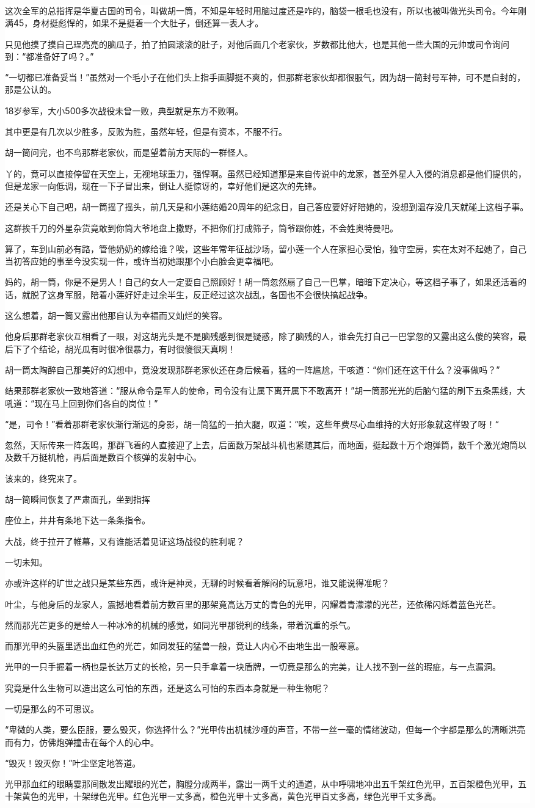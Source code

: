  这次全军的总指挥是华夏古国的司令，叫做胡一筒，不知是年轻时用脑过度还是咋的，脑袋一根毛也没有，所以也被叫做光头司令。今年刚满45，身材挺彪悍的，如果不是挺着一个大肚子，倒还算一表人才。

只见他摸了摸自己珵亮亮的脑瓜子，拍了拍圆滚滚的肚子，对他后面几个老家伙，岁数都比他大，也是其他一些大国的元帅或司令询问到：“都准备好了吗？。”

“一切都已准备妥当！”虽然对一个毛小子在他们头上指手画脚挺不爽的，但那群老家伙却都很服气，因为胡一筒封号军神，可不是自封的，那是公认的。

18岁参军，大小500多次战役未曾一败，典型就是东方不败啊。

其中更是有几次以少胜多，反败为胜，虽然年轻，但是有资本，不服不行。

胡一筒问完，也不鸟那群老家伙，而是望着前方天际的一群怪人。

丫的，竟可以直接停留在天空上，无视地球重力，强悍啊。虽然已经知道那是来自传说中的龙家，甚至外星人入侵的消息都是他们提供的，但是龙家一向低调，现在一下子冒出来，倒让人挺惊讶的，幸好他们是这次的先锋。

还是关心下自己吧，胡一筒摇了摇头，前几天是和小莲结婚20周年的纪念日，自己答应要好好陪她的，没想到温存没几天就碰上这档子事。

这群挨千刀的外星杂货竟敢到你筒大爷地盘上撒野，不把你们打成筛子，筒爷跟你姓，不会姓奥特曼吧。

算了，车到山前必有路，管他奶奶的嫁给谁？唉，这些年常年征战沙场，留小莲一个人在家担心受怕，独守空房，实在太对不起她了，自己当初答应她的事至今没实现一件，或许当初她跟那个小白脸会更幸福吧。

妈的，胡一筒，你是不是男人！自己的女人一定要自己照顾好！胡一筒忽然扇了自己一巴掌，暗暗下定决心，等这档子事了，如果还活着的话，就脱了这身军服，陪着小莲好好走过余半生，反正经过这次战乱，各国也不会很快搞起战争。

这么想着，胡一筒又露出他那自认为幸福而又灿烂的笑容。

他身后那群老家伙互相看了一眼，对这胡光头是不是脑残感到很是疑惑，除了脑残的人，谁会先打自己一巴掌忽的又露出这么傻的笑容，最后下了个结论，胡光瓜有时很冷很暴力，有时很傻很天真啊！

胡一筒太陶醉自己那美好的幻想中，竟没发现那群老家伙还在身后候着，猛的一阵尴尬，干咳道：“你们还在这干什么？没事做吗？”

结果那群老家伙一致地答道：“服从命令是军人的使命，司令没有让属下离开属下不敢离开！”胡一筒那光光的后脑勺猛的刷下五条黑线，大吼道：“现在马上回到你们各自的岗位！”

“是，司令！”看着那群老家伙渐行渐远的身影，胡一筒猛的一拍大腿，叹道：“唉，这些年费尽心血维持的大好形象就这样毁了呀！“

忽然，天际传来一阵轰鸣，那群飞着的人直接迎了上去，后面数万架战斗机也紧随其后，而地面，挺起数十万个炮弹筒，数千个激光炮筒以及数千万挺机枪，再后面是数百个核弹的发射中心。

该来的，终究来了。

胡一筒瞬间恢复了严肃面孔，坐到指挥

座位上，井井有条地下达一条条指令。

大战，终于拉开了帷幕，又有谁能活着见证这场战役的胜利呢？

一切未知。

亦或许这样的旷世之战只是某些东西，或许是神灵，无聊的时候看着解闷的玩意吧，谁又能说得准呢？

 叶尘，与他身后的龙家人，震撼地看着前方数百里的那架竟高达万丈的青色的光甲，闪耀着青濛濛的光芒，还依稀闪烁着蓝色光芒。

然而那光芒更多的是给人一种冰冷的机械的感觉，如同光甲那锐利的线条，带着沉重的杀气。

而那光甲的头盔里透出血红色的光芒，如同发狂的猛兽一般，竟让人内心不由地生出一股寒意。

光甲的一只手握着一柄也是长达万丈的长枪，另一只手拿着一块盾牌，一切竟是那么的完美，让人找不到一丝的瑕疵，与一点漏洞。

究竟是什么生物可以造出这么可怕的东西，还是这么可怕的东西本身就是一种生物呢？

一切是那么的不可思议。

“卑微的人类，要么臣服，要么毁灭，你选择什么？”光甲传出机械沙哑的声音，不带一丝一毫的情绪波动，但每一个字都是那么的清晰洪亮而有力，仿佛炮弹撞击在每个人的心中。

“毁灭！毁灭你！”叶尘坚定地答道。

光甲那血红的眼睛霎那间散发出耀眼的光芒，胸膛分成两半，露出一两千丈的通道，从中呼啸地冲出五千架红色光甲，五百架橙色光甲，五十架黄色的光甲，十架绿色光甲。红色光甲一丈多高，橙色光甲十丈多高，黄色光甲百丈多高，绿色光甲千丈多高。
